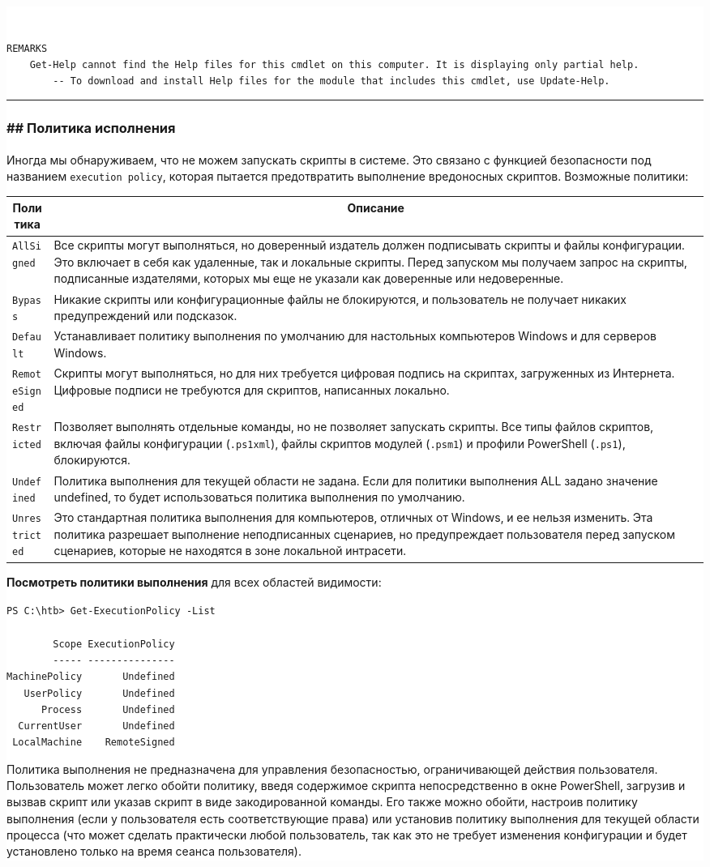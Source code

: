 ```powershell-session


REMARKS
    Get-Help cannot find the Help files for this cmdlet on this computer. It is displaying only partial help.
        -- To download and install Help files for the module that includes this cmdlet, use Update-Help.
```

---

### ## Политика исполнения

Иногда мы обнаруживаем, что не можем запускать скрипты в системе. Это связано с функцией безопасности под названием `execution policy`, которая пытается предотвратить выполнение вредоносных скриптов. Возможные политики:

| **Политика**   | **Описание**                                                                                                                                                                                                                                                                                        |
| -------------- | --------------------------------------------------------------------------------------------------------------------------------------------------------------------------------------------------------------------------------------------------------------------------------------------------- |
| `AllSigned`    | Все скрипты могут выполняться, но доверенный издатель должен подписывать скрипты и файлы конфигурации. Это включает в себя как удаленные, так и локальные скрипты. Перед запуском мы получаем запрос на скрипты, подписанные издателями, которых мы еще не указали как доверенные или недоверенные. |
| `Bypass`       | Никакие скрипты или конфигурационные файлы не блокируются, и пользователь не получает никаких предупреждений или подсказок.                                                                                                                                                                         |
| `Default`      | Устанавливает политику выполнения по умолчанию для настольных компьютеров Windows и для серверов Windows.                                                                                                                                                                                           |
| `RemoteSigned` | Скрипты могут выполняться, но для них требуется цифровая подпись на скриптах, загруженных из Интернета. Цифровые подписи не требуются для скриптов, написанных локально.                                                                                                                            |
| `Restricted`   | Позволяет выполнять отдельные команды, но не позволяет запускать скрипты. Все типы файлов скриптов, включая файлы конфигурации (`.ps1xml`), файлы скриптов модулей (`.psm1`) и профили PowerShell (`.ps1`), блокируются.                                                                            |
| `Undefined`    | Политика выполнения для текущей области не задана. Если для политики выполнения ALL задано значение undefined, то будет использоваться политика выполнения по умолчанию.                                                                                                                            |
| `Unrestricted` | Это стандартная политика выполнения для компьютеров, отличных от Windows, и ее нельзя изменить. Эта политика разрешает выполнение неподписанных сценариев, но предупреждает пользователя перед запуском сценариев, которые не находятся в зоне локальной интрасети.                                 |

**Посмотреть политики выполнения** для всех областей видимости:
```powershell-session
PS C:\htb> Get-ExecutionPolicy -List

        Scope ExecutionPolicy
        ----- ---------------
MachinePolicy       Undefined
   UserPolicy       Undefined
      Process       Undefined
  CurrentUser       Undefined
 LocalMachine    RemoteSigned
```

Политика выполнения не предназначена для управления безопасностью, ограничивающей действия пользователя. Пользователь может легко обойти политику, введя содержимое скрипта непосредственно в окне PowerShell, загрузив и вызвав скрипт или указав скрипт в виде закодированной команды. Его также можно обойти, настроив политику выполнения (если у пользователя есть соответствующие права) или установив политику выполнения для текущей области процесса (что может сделать практически любой пользователь, так как это не требует изменения конфигурации и будет установлено только на время сеанса пользователя).
